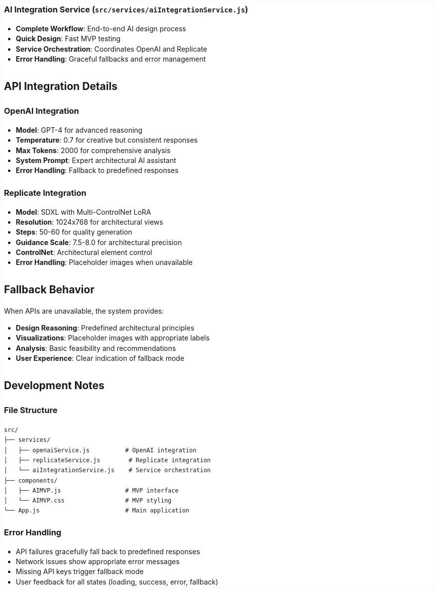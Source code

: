 ### AI Integration Service (`src/services/aiIntegrationService.js`)
- **Complete Workflow**: End-to-end AI design process
- **Quick Design**: Fast MVP testing
- **Service Orchestration**: Coordinates OpenAI and Replicate
- **Error Handling**: Graceful fallbacks and error management

## API Integration Details

### OpenAI Integration
- **Model**: GPT-4 for advanced reasoning
- **Temperature**: 0.7 for creative but consistent responses
- **Max Tokens**: 2000 for comprehensive analysis
- **System Prompt**: Expert architectural AI assistant
- **Error Handling**: Fallback to predefined responses

### Replicate Integration
- **Model**: SDXL with Multi-ControlNet LoRA
- **Resolution**: 1024x768 for architectural views
- **Steps**: 50-60 for quality generation
- **Guidance Scale**: 7.5-8.0 for architectural precision
- **ControlNet**: Architectural element control
- **Error Handling**: Placeholder images when unavailable

## Fallback Behavior

When APIs are unavailable, the system provides:
- **Design Reasoning**: Predefined architectural principles
- **Visualizations**: Placeholder images with appropriate labels
- **Analysis**: Basic feasibility and recommendations
- **User Experience**: Clear indication of fallback mode

## Development Notes

### File Structure
```
src/
├── services/
│   ├── openaiService.js          # OpenAI integration
│   ├── replicateService.js        # Replicate integration
│   └── aiIntegrationService.js    # Service orchestration
├── components/
│   ├── AIMVP.js                  # MVP interface
│   └── AIMVP.css                 # MVP styling
└── App.js                        # Main application
```

### Error Handling
- API failures gracefully fall back to predefined responses
- Network issues show appropriate error messages
- Missing API keys trigger fallback mode
- User feedback for all states (loading, success, error, fallback)
